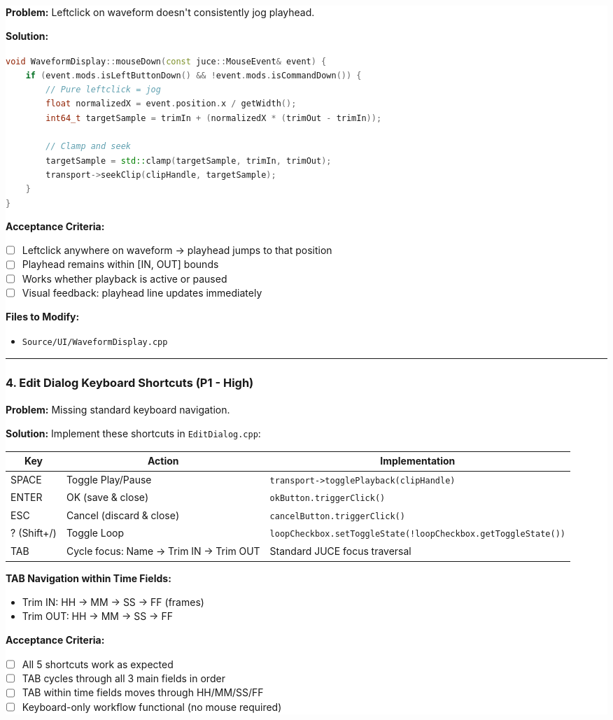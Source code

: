 **Problem:** Leftclick on waveform doesn't consistently jog playhead.

**Solution:**

```cpp
void WaveformDisplay::mouseDown(const juce::MouseEvent& event) {
    if (event.mods.isLeftButtonDown() && !event.mods.isCommandDown()) {
        // Pure leftclick = jog
        float normalizedX = event.position.x / getWidth();
        int64_t targetSample = trimIn + (normalizedX * (trimOut - trimIn));

        // Clamp and seek
        targetSample = std::clamp(targetSample, trimIn, trimOut);
        transport->seekClip(clipHandle, targetSample);
    }
}
```

**Acceptance Criteria:**

- [ ] Leftclick anywhere on waveform → playhead jumps to that position
- [ ] Playhead remains within [IN, OUT] bounds
- [ ] Works whether playback is active or paused
- [ ] Visual feedback: playhead line updates immediately

**Files to Modify:**

- `Source/UI/WaveformDisplay.cpp`

---

### 4. Edit Dialog Keyboard Shortcuts (P1 - High)

**Problem:** Missing standard keyboard navigation.

**Solution:**
Implement these shortcuts in `EditDialog.cpp`:

| Key         | Action                                 | Implementation                                                |
| ----------- | -------------------------------------- | ------------------------------------------------------------- |
| SPACE       | Toggle Play/Pause                      | `transport->togglePlayback(clipHandle)`                       |
| ENTER       | OK (save & close)                      | `okButton.triggerClick()`                                     |
| ESC         | Cancel (discard & close)               | `cancelButton.triggerClick()`                                 |
| ? (Shift+/) | Toggle Loop                            | `loopCheckbox.setToggleState(!loopCheckbox.getToggleState())` |
| TAB         | Cycle focus: Name → Trim IN → Trim OUT | Standard JUCE focus traversal                                 |

**TAB Navigation within Time Fields:**

- Trim IN: HH → MM → SS → FF (frames)
- Trim OUT: HH → MM → SS → FF

**Acceptance Criteria:**

- [ ] All 5 shortcuts work as expected
- [ ] TAB cycles through all 3 main fields in order
- [ ] TAB within time fields moves through HH/MM/SS/FF
- [ ] Keyboard-only workflow functional (no mouse required)
